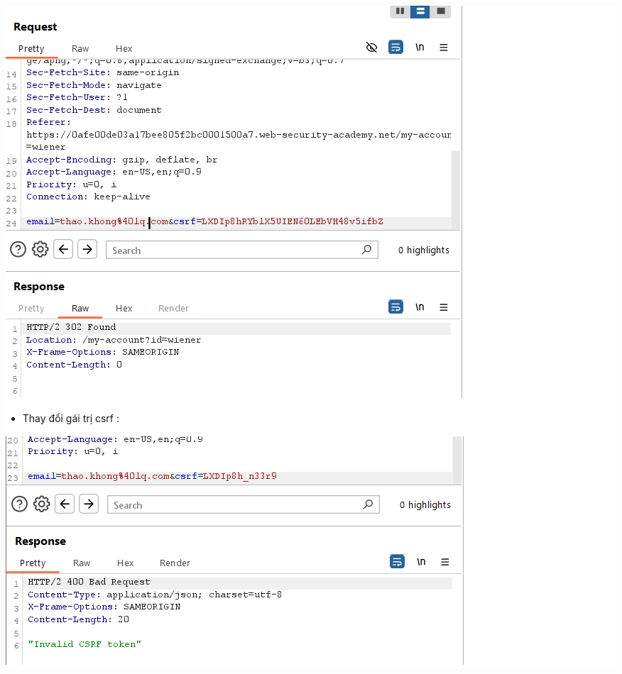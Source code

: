 ![image-20250602102057281](./image/image-20250602102057281.png) 



- Thay đổi gái trị csrf :

![image-20250602102202162](./image/image-20250602102202162.png) 

